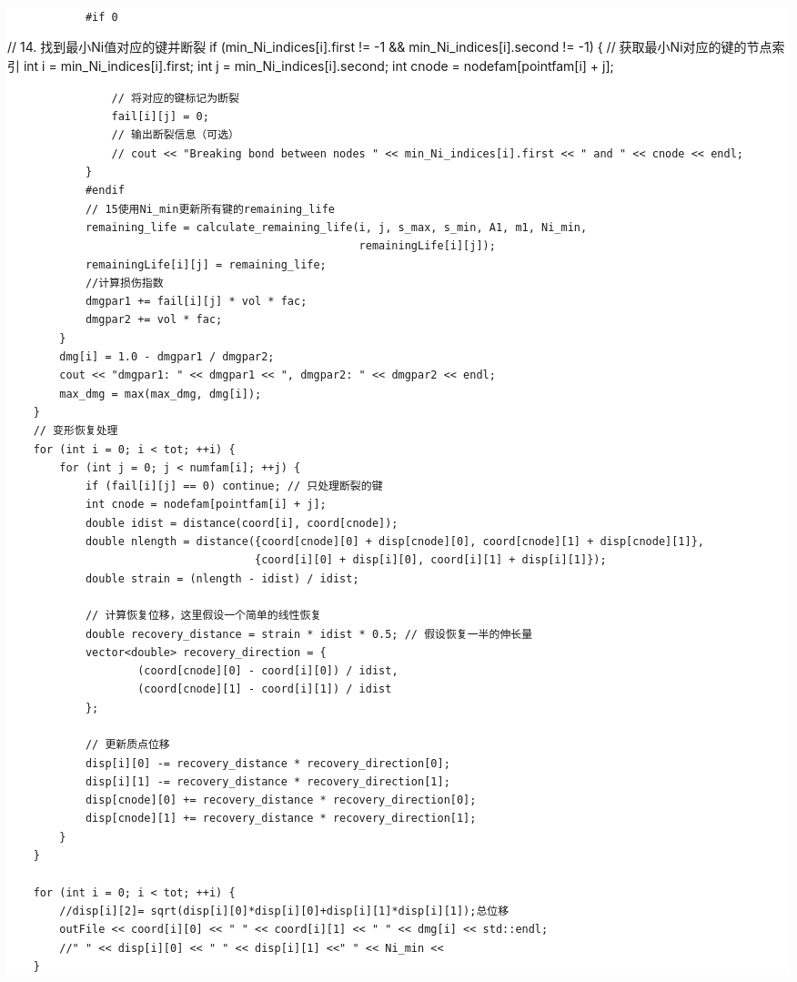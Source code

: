                 #if 0
// 14. 找到最小Ni值对应的键并断裂
                if (min_Ni_indices[i].first != -1 && min_Ni_indices[i].second != -1) {
                    // 获取最小Ni对应的键的节点索引
                    int i = min_Ni_indices[i].first;
                    int j = min_Ni_indices[i].second;
                    int cnode = nodefam[pointfam[i] + j];

                    // 将对应的键标记为断裂
                    fail[i][j] = 0;
                    // 输出断裂信息（可选）
                    // cout << "Breaking bond between nodes " << min_Ni_indices[i].first << " and " << cnode << endl;
                }
                #endif
                // 15使用Ni_min更新所有键的remaining_life
                remaining_life = calculate_remaining_life(i, j, s_max, s_min, A1, m1, Ni_min,
                                                          remainingLife[i][j]);
                remainingLife[i][j] = remaining_life;
                //计算损伤指数
                dmgpar1 += fail[i][j] * vol * fac;
                dmgpar2 += vol * fac;
            }
            dmg[i] = 1.0 - dmgpar1 / dmgpar2;
            cout << "dmgpar1: " << dmgpar1 << ", dmgpar2: " << dmgpar2 << endl;
            max_dmg = max(max_dmg, dmg[i]);
        }
        // 变形恢复处理
        for (int i = 0; i < tot; ++i) {
            for (int j = 0; j < numfam[i]; ++j) {
                if (fail[i][j] == 0) continue; // 只处理断裂的键
                int cnode = nodefam[pointfam[i] + j];
                double idist = distance(coord[i], coord[cnode]);
                double nlength = distance({coord[cnode][0] + disp[cnode][0], coord[cnode][1] + disp[cnode][1]},
                                          {coord[i][0] + disp[i][0], coord[i][1] + disp[i][1]});
                double strain = (nlength - idist) / idist;

                // 计算恢复位移，这里假设一个简单的线性恢复
                double recovery_distance = strain * idist * 0.5; // 假设恢复一半的伸长量
                vector<double> recovery_direction = {
                        (coord[cnode][0] - coord[i][0]) / idist,
                        (coord[cnode][1] - coord[i][1]) / idist
                };

                // 更新质点位移
                disp[i][0] -= recovery_distance * recovery_direction[0];
                disp[i][1] -= recovery_distance * recovery_direction[1];
                disp[cnode][0] += recovery_distance * recovery_direction[0];
                disp[cnode][1] += recovery_distance * recovery_direction[1];
            }
        }

        for (int i = 0; i < tot; ++i) {
            //disp[i][2]= sqrt(disp[i][0]*disp[i][0]+disp[i][1]*disp[i][1]);总位移
            outFile << coord[i][0] << " " << coord[i][1] << " " << dmg[i] << std::endl;
            //" " << disp[i][0] << " " << disp[i][1] <<" " << Ni_min <<
        }
